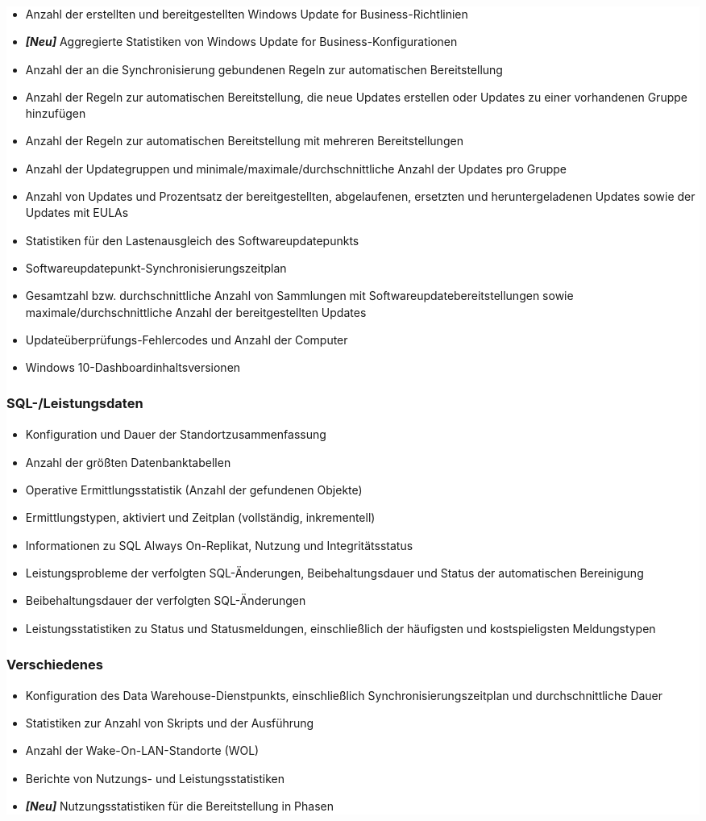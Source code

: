 - Anzahl der erstellten und bereitgestellten Windows Update for Business-Richtlinien

- ***[Neu]*** Aggregierte Statistiken von Windows Update for Business-Konfigurationen

- Anzahl der an die Synchronisierung gebundenen Regeln zur automatischen Bereitstellung  

- Anzahl der Regeln zur automatischen Bereitstellung, die neue Updates erstellen oder Updates zu einer vorhandenen Gruppe hinzufügen  

- Anzahl der Regeln zur automatischen Bereitstellung mit mehreren Bereitstellungen  

- Anzahl der Updategruppen und minimale/maximale/durchschnittliche Anzahl der Updates pro Gruppe  

- Anzahl von Updates und Prozentsatz der bereitgestellten, abgelaufenen, ersetzten und heruntergeladenen Updates sowie der Updates mit EULAs  

- Statistiken für den Lastenausgleich des Softwareupdatepunkts

- Softwareupdatepunkt-Synchronisierungszeitplan  

- Gesamtzahl bzw. durchschnittliche Anzahl von Sammlungen mit Softwareupdatebereitstellungen sowie maximale/durchschnittliche Anzahl der bereitgestellten Updates  

- Updateüberprüfungs-Fehlercodes und Anzahl der Computer  

- Windows 10-Dashboardinhaltsversionen  


### <a name="sqlperformance-data"></a>SQL-/Leistungsdaten  

- Konfiguration und Dauer der Standortzusammenfassung

- Anzahl der größten Datenbanktabellen  

- Operative Ermittlungsstatistik (Anzahl der gefundenen Objekte)

- Ermittlungstypen, aktiviert und Zeitplan (vollständig, inkrementell)

- Informationen zu SQL Always On-Replikat, Nutzung und Integritätsstatus

- Leistungsprobleme der verfolgten SQL-Änderungen, Beibehaltungsdauer und Status der automatischen Bereinigung

- Beibehaltungsdauer der verfolgten SQL-Änderungen

- Leistungsstatistiken zu Status und Statusmeldungen, einschließlich der häufigsten und kostspieligsten Meldungstypen


### <a name="miscellaneous"></a>Verschiedenes  

- Konfiguration des Data Warehouse-Dienstpunkts, einschließlich Synchronisierungszeitplan und durchschnittliche Dauer

- Statistiken zur Anzahl von Skripts und der Ausführung

- Anzahl der Wake-On-LAN-Standorte (WOL)

- Berichte von Nutzungs- und Leistungsstatistiken

- ***[Neu]*** Nutzungsstatistiken für die Bereitstellung in Phasen

